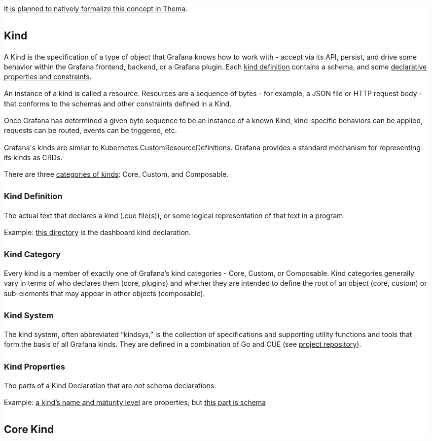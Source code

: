 [It is planned to natively formalize this concept in Thema](https://github.com/grafana/thema/issues/62).


## Kind

A Kind is the specification of a type of object that Grafana knows how to work with - accept via its API, persist, and drive some behavior within the Grafana frontend, backend, or a Grafana plugin. Each [kind definition](#kind-definition) contains a schema, and some [declarative properties and constraints](#kind-metadata).

An instance of a kind is called a resource. Resources are a sequence of bytes - for example, a JSON file or HTTP request body - that conforms to the schemas and other constraints defined in a Kind.

Once Grafana has determined a given byte sequence to be an instance of a known Kind, kind-specific behaviors can be applied, requests can be routed, events can be triggered, etc.

Grafana's kinds are similar to Kubernetes [CustomResourceDefinitions](https://kubernetes.io/docs/tasks/extend-kubernetes/custom-resources/custom-resource-definitions/#create-a-customresourcedefinition). Grafana provides a standard mechanism for representing its kinds as CRDs.

There are three [categories of kinds](#kind-category): Core, Custom, and Composable.

### Kind Definition

The actual text that declares a kind (.cue file(s)), or some logical representation of that text in a program. 

Example: [this directory](https://github.com/grafana/grafana/tree/main/kinds/dashboard) is the dashboard kind declaration.

### Kind Category

Every kind is a member of exactly one of Grafana’s kind categories - Core, Custom, or Composable. Kind categories generally vary in terms of who declares them (core, plugins) and whether they are intended to define the root of an object (core, custom) or sub-elements that may appear in other objects (composable).

### Kind System

The kind system, often abbreviated “kindsys,” is the collection of specifications and supporting utility functions and tools that form the basis of all Grafana kinds. They are defined in a combination of Go and CUE (see [project repository](https://github.com/grafana/grafana/tree/main/pkg/kindsys)).

### Kind Properties

The parts of a [Kind Declaration](#kind-definition) that are *not* schema declarations. 

Example: [a kind’s name and maturity level](https://github.com/grafana/grafana/blob/0c560b8b0d9d316656e73b631e235253707e6eb4/kinds/structured/playlist/playlist_kind.cue#L3-L5) are properties; but [this part is schema](https://github.com/grafana/grafana/blob/0c560b8b0d9d316656e73b631e235253707e6eb4/kinds/structured/playlist/playlist_kind.cue#L6-L47)


## Core Kind
